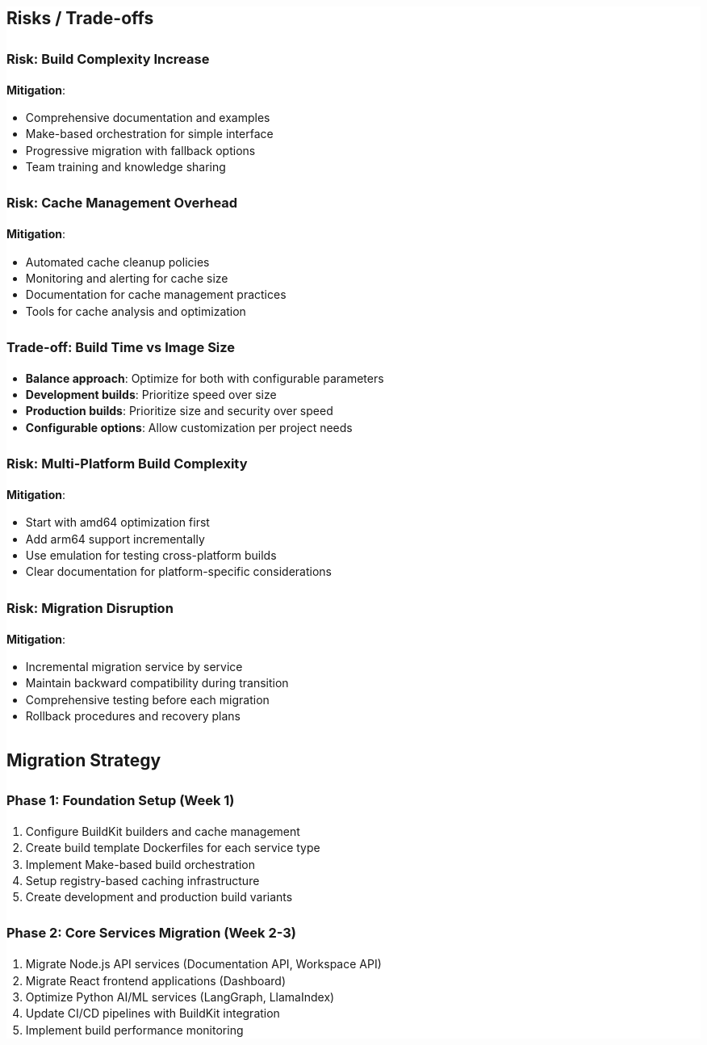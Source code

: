 ## Risks / Trade-offs

### Risk: Build Complexity Increase
**Mitigation**:
- Comprehensive documentation and examples
- Make-based orchestration for simple interface
- Progressive migration with fallback options
- Team training and knowledge sharing

### Risk: Cache Management Overhead
**Mitigation**:
- Automated cache cleanup policies
- Monitoring and alerting for cache size
- Documentation for cache management practices
- Tools for cache analysis and optimization

### Trade-off: Build Time vs Image Size
- **Balance approach**: Optimize for both with configurable parameters
- **Development builds**: Prioritize speed over size
- **Production builds**: Prioritize size and security over speed
- **Configurable options**: Allow customization per project needs

### Risk: Multi-Platform Build Complexity
**Mitigation**:
- Start with amd64 optimization first
- Add arm64 support incrementally
- Use emulation for testing cross-platform builds
- Clear documentation for platform-specific considerations

### Risk: Migration Disruption
**Mitigation**:
- Incremental migration service by service
- Maintain backward compatibility during transition
- Comprehensive testing before each migration
- Rollback procedures and recovery plans

## Migration Strategy

### Phase 1: Foundation Setup (Week 1)
1. Configure BuildKit builders and cache management
2. Create build template Dockerfiles for each service type
3. Implement Make-based build orchestration
4. Setup registry-based caching infrastructure
5. Create development and production build variants

### Phase 2: Core Services Migration (Week 2-3)
1. Migrate Node.js API services (Documentation API, Workspace API)
2. Migrate React frontend applications (Dashboard)
3. Optimize Python AI/ML services (LangGraph, LlamaIndex)
4. Update CI/CD pipelines with BuildKit integration
5. Implement build performance monitoring
